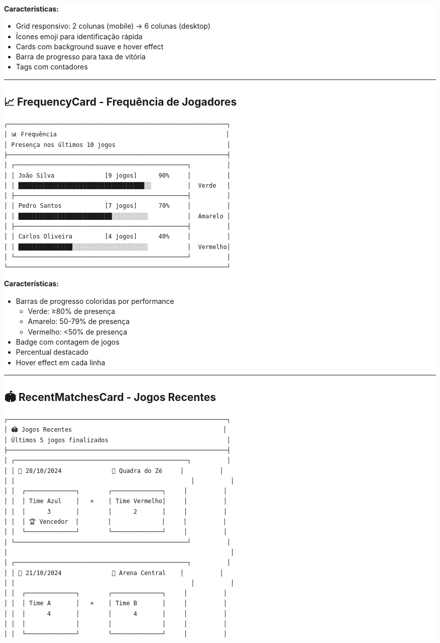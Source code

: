 **Características:**
- Grid responsivo: 2 colunas (mobile) → 6 colunas (desktop)
- Ícones emoji para identificação rápida
- Cards com background suave e hover effect
- Barra de progresso para taxa de vitória
- Tags com contadores

---

## 📈 FrequencyCard - Frequência de Jogadores

```
┌─────────────────────────────────────────────────────────────┐
│ 📊 Frequência                                               │
│ Presença nos últimos 10 jogos                               │
├─────────────────────────────────────────────────────────────┤
│ ┌────────────────────────────────────────────────┐          │
│ │ João Silva              [9 jogos]      90%     │          │
│ │ ███████████████████████████████████░░          │  Verde   │
│ ├────────────────────────────────────────────────┤          │
│ │ Pedro Santos            [7 jogos]      70%     │          │
│ │ ██████████████████████████░░░░░░░░░░           │  Amarelo │
│ ├────────────────────────────────────────────────┤          │
│ │ Carlos Oliveira         [4 jogos]      40%     │          │
│ │ ███████████████░░░░░░░░░░░░░░░░░░░░░           │  Vermelho│
│ └────────────────────────────────────────────────┘          │
└─────────────────────────────────────────────────────────────┘
```

**Características:**
- Barras de progresso coloridas por performance
  - Verde: ≥80% de presença
  - Amarelo: 50-79% de presença
  - Vermelho: <50% de presença
- Badge com contagem de jogos
- Percentual destacado
- Hover effect em cada linha

---

## 🏟️ RecentMatchesCard - Jogos Recentes

```
┌─────────────────────────────────────────────────────────────┐
│ 🏟️ Jogos Recentes                                          │
│ Últimos 5 jogos finalizados                                 │
├─────────────────────────────────────────────────────────────┤
│ ┌────────────────────────────────────────────────┐          │
│ │ 📅 28/10/2024              📍 Quadra do Zé     │          │
│ │                                                 │          │
│ │  ┌──────────────┐        ┌──────────────┐     │          │
│ │  │ Time Azul    │   ×    │ Time Vermelho│     │          │
│ │  │      3       │        │      2       │     │          │
│ │  │ 🏆 Vencedor  │        │              │     │          │
│ │  └──────────────┘        └──────────────┘     │          │
│ └────────────────────────────────────────────────┘          │
│                                                              │
│ ┌────────────────────────────────────────────────┐          │
│ │ 📅 21/10/2024              📍 Arena Central    │          │
│ │                                                 │          │
│ │  ┌──────────────┐        ┌──────────────┐     │          │
│ │  │ Time A       │   ×    │ Time B       │     │          │
│ │  │      4       │        │      4       │     │          │
│ │  │              │        │              │     │          │
│ │  └──────────────┘        └──────────────┘     │          │
```